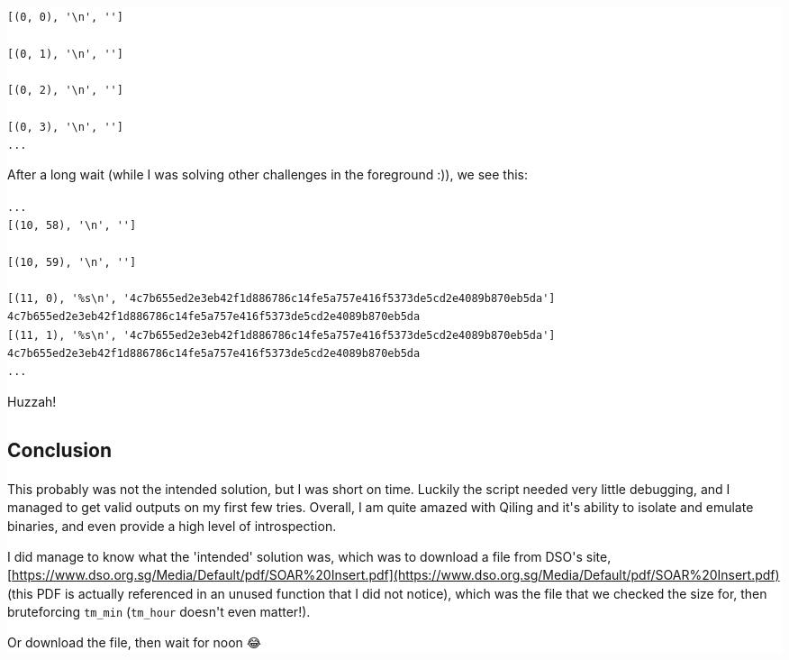 ```
[(0, 0), '\n', '']

[(0, 1), '\n', '']

[(0, 2), '\n', '']

[(0, 3), '\n', '']
...
```
After a long wait (while I was solving other challenges in the foreground :)), we see this:
```
...
[(10, 58), '\n', '']

[(10, 59), '\n', '']

[(11, 0), '%s\n', '4c7b655ed2e3eb42f1d886786c14fe5a757e416f5373de5cd2e4089b870eb5da']
4c7b655ed2e3eb42f1d886786c14fe5a757e416f5373de5cd2e4089b870eb5da
[(11, 1), '%s\n', '4c7b655ed2e3eb42f1d886786c14fe5a757e416f5373de5cd2e4089b870eb5da']
4c7b655ed2e3eb42f1d886786c14fe5a757e416f5373de5cd2e4089b870eb5da
...
```
Huzzah!

## Conclusion
This probably was not the intended solution, but I was short on time. Luckily the script needed very little debugging, and I managed to get valid outputs on my first few tries. Overall, I am quite amazed with Qiling and it's ability to isolate and emulate binaries, and even provide a high level of introspection.

I did manage to know what the 'intended' solution was, which was to download a file from DSO's site, [https://www.dso.org.sg/Media/Default/pdf/SOAR%20Insert.pdf](https://www.dso.org.sg/Media/Default/pdf/SOAR%20Insert.pdf) (this PDF is actually referenced in an unused function that I did not notice), which was the file that we checked the size for, then bruteforcing `tm_min` (`tm_hour` doesn't even matter!).

Or download the file, then wait for noon :joy: